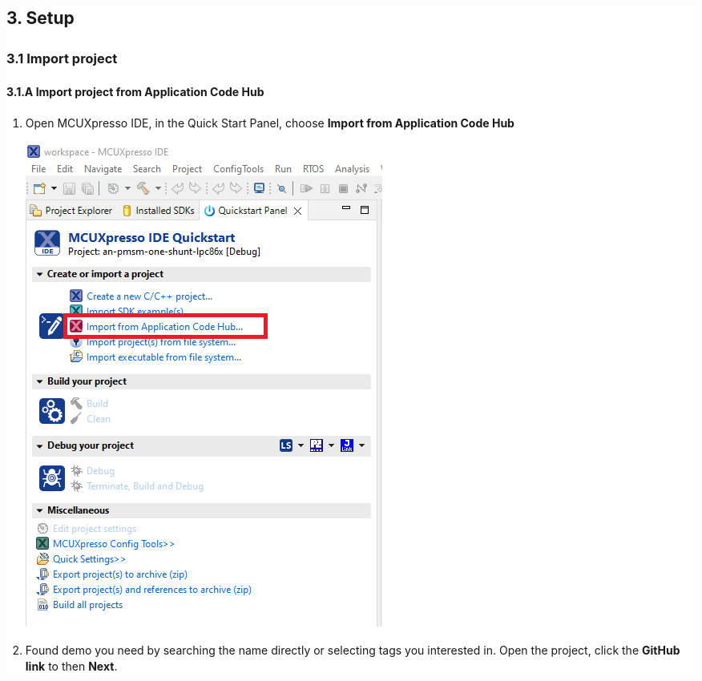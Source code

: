 ## 3. Setup<a name="step3"></a>
### 3.1 Import project
#### 3.1.A Import project from Application Code Hub
1. Open MCUXpresso IDE, in the Quick Start Panel, choose **Import from Application Code Hub** 

     ![](image/A1.png)

2. Found demo you need by searching the name directly or selecting tags you interested in. Open the project, click the **GitHub link** to then **Next**. 

